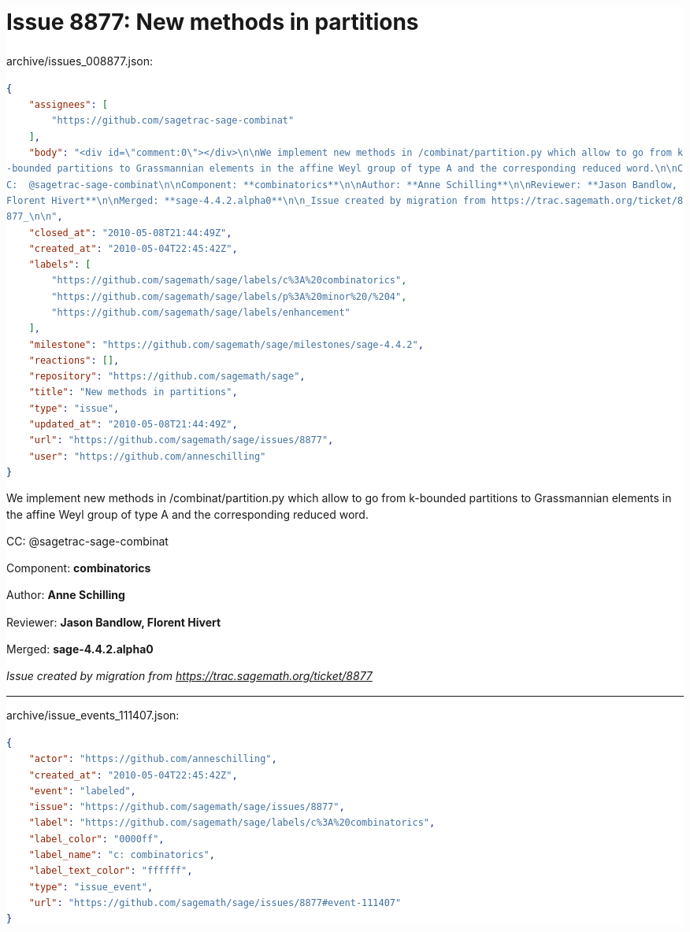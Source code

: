 # Issue 8877: New methods in partitions

archive/issues_008877.json:
```json
{
    "assignees": [
        "https://github.com/sagetrac-sage-combinat"
    ],
    "body": "<div id=\"comment:0\"></div>\n\nWe implement new methods in /combinat/partition.py which allow to go from k-bounded partitions to Grassmannian elements in the affine Weyl group of type A and the corresponding reduced word.\n\nCC:  @sagetrac-sage-combinat\n\nComponent: **combinatorics**\n\nAuthor: **Anne Schilling**\n\nReviewer: **Jason Bandlow, Florent Hivert**\n\nMerged: **sage-4.4.2.alpha0**\n\n_Issue created by migration from https://trac.sagemath.org/ticket/8877_\n\n",
    "closed_at": "2010-05-08T21:44:49Z",
    "created_at": "2010-05-04T22:45:42Z",
    "labels": [
        "https://github.com/sagemath/sage/labels/c%3A%20combinatorics",
        "https://github.com/sagemath/sage/labels/p%3A%20minor%20/%204",
        "https://github.com/sagemath/sage/labels/enhancement"
    ],
    "milestone": "https://github.com/sagemath/sage/milestones/sage-4.4.2",
    "reactions": [],
    "repository": "https://github.com/sagemath/sage",
    "title": "New methods in partitions",
    "type": "issue",
    "updated_at": "2010-05-08T21:44:49Z",
    "url": "https://github.com/sagemath/sage/issues/8877",
    "user": "https://github.com/anneschilling"
}
```
<div id="comment:0"></div>

We implement new methods in /combinat/partition.py which allow to go from k-bounded partitions to Grassmannian elements in the affine Weyl group of type A and the corresponding reduced word.

CC:  @sagetrac-sage-combinat

Component: **combinatorics**

Author: **Anne Schilling**

Reviewer: **Jason Bandlow, Florent Hivert**

Merged: **sage-4.4.2.alpha0**

_Issue created by migration from https://trac.sagemath.org/ticket/8877_





---

archive/issue_events_111407.json:
```json
{
    "actor": "https://github.com/anneschilling",
    "created_at": "2010-05-04T22:45:42Z",
    "event": "labeled",
    "issue": "https://github.com/sagemath/sage/issues/8877",
    "label": "https://github.com/sagemath/sage/labels/c%3A%20combinatorics",
    "label_color": "0000ff",
    "label_name": "c: combinatorics",
    "label_text_color": "ffffff",
    "type": "issue_event",
    "url": "https://github.com/sagemath/sage/issues/8877#event-111407"
}
```
